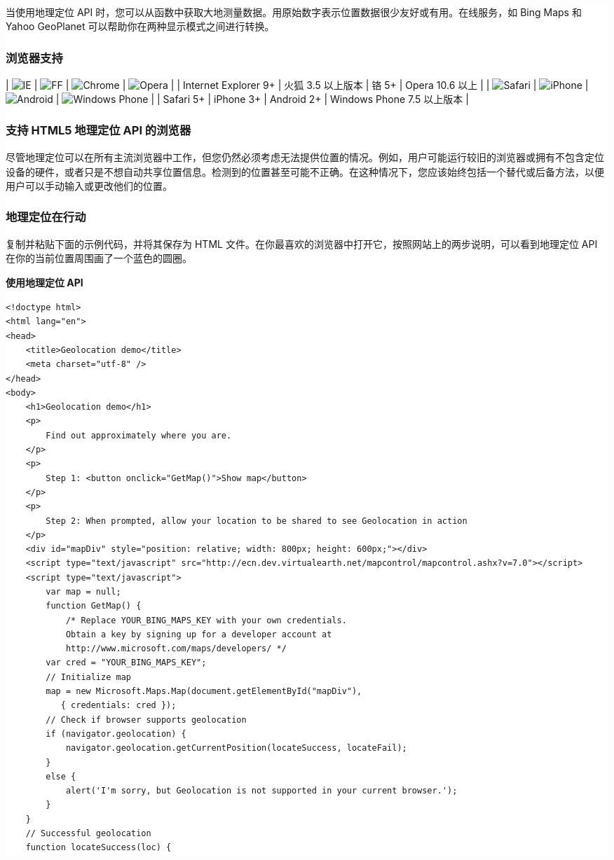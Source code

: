当使用地理定位 API 时，您可以从函数中获取大地测量数据。用原始数字表示位置数据很少友好或有用。在线服务，如 Bing Maps 和 Yahoo GeoPlanet 可以帮助你在两种显示模式之间进行转换。

### 浏览器支持

| ![IE](../Images/11d62f8d1eadacf084070464d207e961.png "ie") | ![FF](../Images/6c9256166df67a0780f5bf0fa8a5e2f1.png "ff") | ![Chrome](../Images/0d05760e60b9fd5519b99f11fd0dcead.png "ch") | ![Opera](../Images/2505ced80d3ceadaee55a83f53861071.png "op") |
| Internet Explorer 9+ | 火狐 3.5 以上版本 | 铬 5+ | Opera 10.6 以上 |
| ![Safari](../Images/9ec8e5f7b44e3a5279dc23eca35c4947.png "sf") | ![iPhone](../Images/b2af50e03c9764601ea3117fdb9e3aeb.png "ip") | ![Android](../Images/e578b7d003f70841094fe6dedf74a8bd.png "an") | ![Windows Phone](../Images/d29e75072ab72af22c1ad6bb4d35148d.png "wp") |
| Safari 5+ | iPhone 3+ | Android 2+ | Windows Phone 7.5 以上版本 |

### 支持 HTML5 地理定位 API 的浏览器

尽管地理定位可以在所有主流浏览器中工作，但您仍然必须考虑无法提供位置的情况。例如，用户可能运行较旧的浏览器或拥有不包含定位设备的硬件，或者只是不想自动共享位置信息。检测到的位置甚至可能不正确。在这种情况下，您应该始终包括一个替代或后备方法，以便用户可以手动输入或更改他们的位置。

### 地理定位在行动

复制并粘贴下面的示例代码，并将其保存为 HTML 文件。在你最喜欢的浏览器中打开它，按照网站上的两步说明，可以看到地理定位 API 在你的当前位置周围画了一个蓝色的圆圈。

**使用地理定位 API**

```
<!doctype html>
<html lang="en">
<head>
    <title>Geolocation demo</title>
    <meta charset="utf-8" />
</head>
<body>
    <h1>Geolocation demo</h1>
    <p>
        Find out approximately where you are.
    </p> 
    <p> 
        Step 1: <button onclick="GetMap()">Show map</button> 
    </p> 
    <p> 
        Step 2: When prompted, allow your location to be shared to see Geolocation in action 
    </p> 
    <div id="mapDiv" style="position: relative; width: 800px; height: 600px;"></div> 
    <script type="text/javascript" src="http://ecn.dev.virtualearth.net/mapcontrol/mapcontrol.ashx?v=7.0"></script> 
    <script type="text/javascript"> 
        var map = null; 
        function GetMap() { 
            /* Replace YOUR_BING_MAPS_KEY with your own credentials. 
            Obtain a key by signing up for a developer account at 
            http://www.microsoft.com/maps/developers/ */ 
        var cred = "YOUR_BING_MAPS_KEY"; 
        // Initialize map 
        map = new Microsoft.Maps.Map(document.getElementById("mapDiv"), 
           { credentials: cred }); 
        // Check if browser supports geolocation 
        if (navigator.geolocation) { 
            navigator.geolocation.getCurrentPosition(locateSuccess, locateFail);
        } 
        else { 
            alert('I'm sorry, but Geolocation is not supported in your current browser.'); 
        } 
    } 
    // Successful geolocation 
    function locateSuccess(loc) { 
```